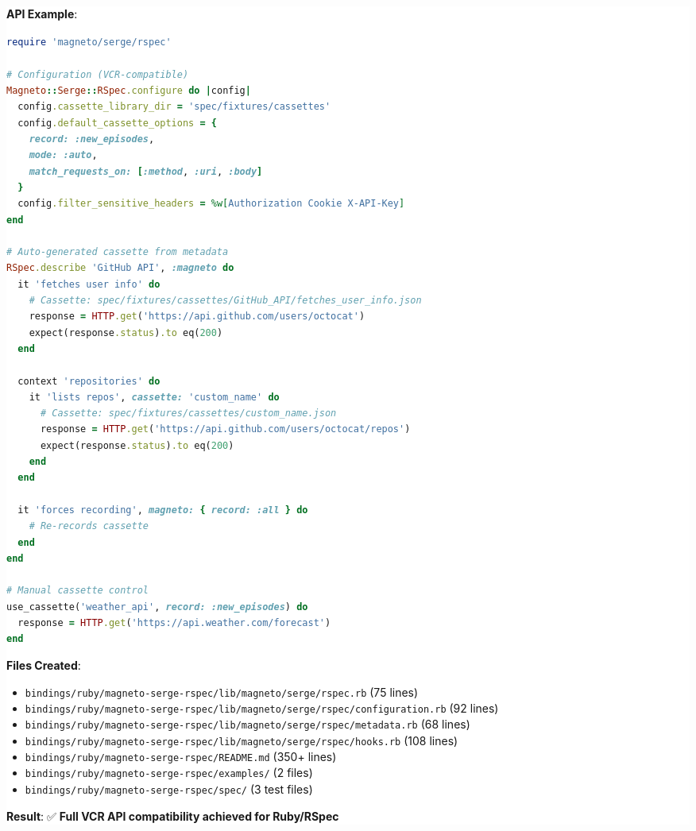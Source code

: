 **API Example**:
```ruby
require 'magneto/serge/rspec'

# Configuration (VCR-compatible)
Magneto::Serge::RSpec.configure do |config|
  config.cassette_library_dir = 'spec/fixtures/cassettes'
  config.default_cassette_options = {
    record: :new_episodes,
    mode: :auto,
    match_requests_on: [:method, :uri, :body]
  }
  config.filter_sensitive_headers = %w[Authorization Cookie X-API-Key]
end

# Auto-generated cassette from metadata
RSpec.describe 'GitHub API', :magneto do
  it 'fetches user info' do
    # Cassette: spec/fixtures/cassettes/GitHub_API/fetches_user_info.json
    response = HTTP.get('https://api.github.com/users/octocat')
    expect(response.status).to eq(200)
  end

  context 'repositories' do
    it 'lists repos', cassette: 'custom_name' do
      # Cassette: spec/fixtures/cassettes/custom_name.json
      response = HTTP.get('https://api.github.com/users/octocat/repos')
      expect(response.status).to eq(200)
    end
  end

  it 'forces recording', magneto: { record: :all } do
    # Re-records cassette
  end
end

# Manual cassette control
use_cassette('weather_api', record: :new_episodes) do
  response = HTTP.get('https://api.weather.com/forecast')
end
```

**Files Created**:
- `bindings/ruby/magneto-serge-rspec/lib/magneto/serge/rspec.rb` (75 lines)
- `bindings/ruby/magneto-serge-rspec/lib/magneto/serge/rspec/configuration.rb` (92 lines)
- `bindings/ruby/magneto-serge-rspec/lib/magneto/serge/rspec/metadata.rb` (68 lines)
- `bindings/ruby/magneto-serge-rspec/lib/magneto/serge/rspec/hooks.rb` (108 lines)
- `bindings/ruby/magneto-serge-rspec/README.md` (350+ lines)
- `bindings/ruby/magneto-serge-rspec/examples/` (2 files)
- `bindings/ruby/magneto-serge-rspec/spec/` (3 test files)

**Result**: ✅ **Full VCR API compatibility achieved for Ruby/RSpec**
